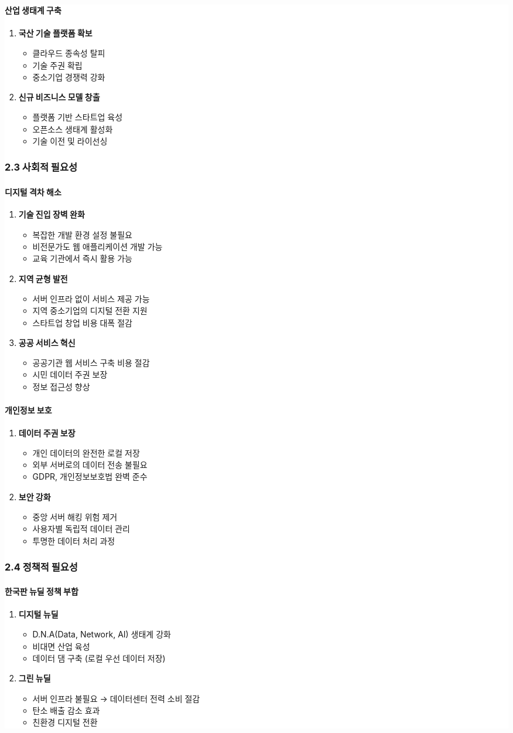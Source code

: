 #### 산업 생태계 구축
1. **국산 기술 플랫폼 확보**
   - 클라우드 종속성 탈피
   - 기술 주권 확립
   - 중소기업 경쟁력 강화

2. **신규 비즈니스 모델 창출**
   - 플랫폼 기반 스타트업 육성
   - 오픈소스 생태계 활성화
   - 기술 이전 및 라이선싱

### 2.3 사회적 필요성

#### 디지털 격차 해소
1. **기술 진입 장벽 완화**
   - 복잡한 개발 환경 설정 불필요
   - 비전문가도 웹 애플리케이션 개발 가능
   - 교육 기관에서 즉시 활용 가능

2. **지역 균형 발전**
   - 서버 인프라 없이 서비스 제공 가능
   - 지역 중소기업의 디지털 전환 지원
   - 스타트업 창업 비용 대폭 절감

3. **공공 서비스 혁신**
   - 공공기관 웹 서비스 구축 비용 절감
   - 시민 데이터 주권 보장
   - 정보 접근성 향상

#### 개인정보 보호
1. **데이터 주권 보장**
   - 개인 데이터의 완전한 로컬 저장
   - 외부 서버로의 데이터 전송 불필요
   - GDPR, 개인정보보호법 완벽 준수

2. **보안 강화**
   - 중앙 서버 해킹 위험 제거
   - 사용자별 독립적 데이터 관리
   - 투명한 데이터 처리 과정

### 2.4 정책적 필요성

#### 한국판 뉴딜 정책 부합
1. **디지털 뉴딜**
   - D.N.A(Data, Network, AI) 생태계 강화
   - 비대면 산업 육성
   - 데이터 댐 구축 (로컬 우선 데이터 저장)

2. **그린 뉴딜**
   - 서버 인프라 불필요 → 데이터센터 전력 소비 절감
   - 탄소 배출 감소 효과
   - 친환경 디지털 전환
